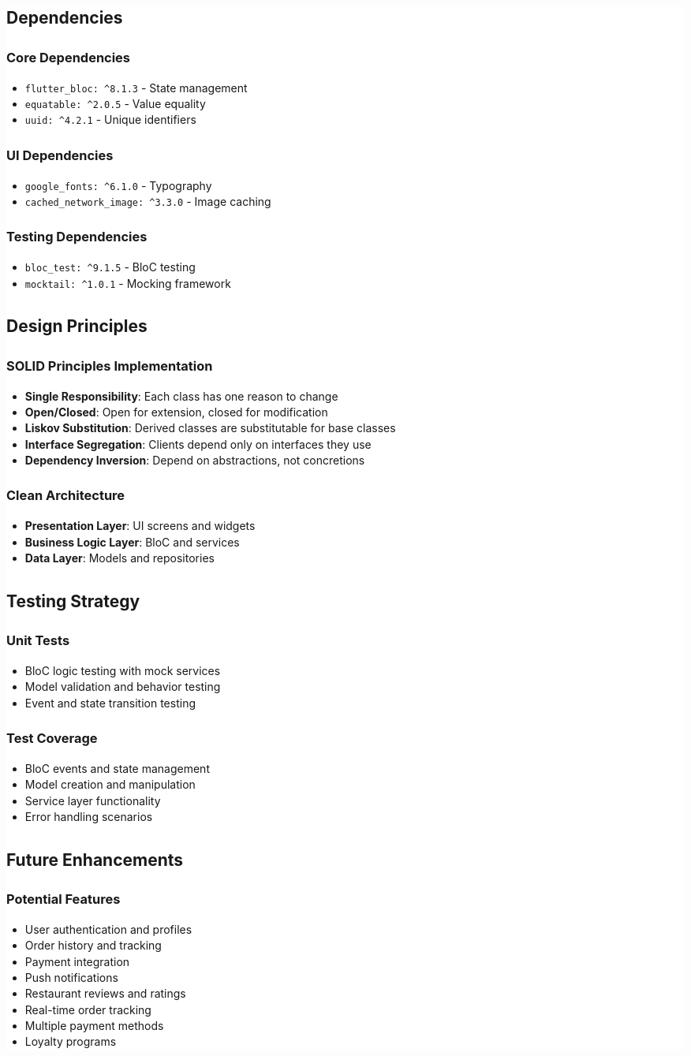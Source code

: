 ## Dependencies

### Core Dependencies
- `flutter_bloc: ^8.1.3` - State management
- `equatable: ^2.0.5` - Value equality
- `uuid: ^4.2.1` - Unique identifiers

### UI Dependencies
- `google_fonts: ^6.1.0` - Typography
- `cached_network_image: ^3.3.0` - Image caching

### Testing Dependencies
- `bloc_test: ^9.1.5` - BloC testing
- `mocktail: ^1.0.1` - Mocking framework

## Design Principles

### SOLID Principles Implementation
- **Single Responsibility**: Each class has one reason to change
- **Open/Closed**: Open for extension, closed for modification
- **Liskov Substitution**: Derived classes are substitutable for base classes
- **Interface Segregation**: Clients depend only on interfaces they use
- **Dependency Inversion**: Depend on abstractions, not concretions

### Clean Architecture
- **Presentation Layer**: UI screens and widgets
- **Business Logic Layer**: BloC and services
- **Data Layer**: Models and repositories

## Testing Strategy

### Unit Tests
- BloC logic testing with mock services
- Model validation and behavior testing
- Event and state transition testing

### Test Coverage
- BloC events and state management
- Model creation and manipulation
- Service layer functionality
- Error handling scenarios

## Future Enhancements

### Potential Features
- User authentication and profiles
- Order history and tracking
- Payment integration
- Push notifications
- Restaurant reviews and ratings
- Real-time order tracking
- Multiple payment methods
- Loyalty programs
